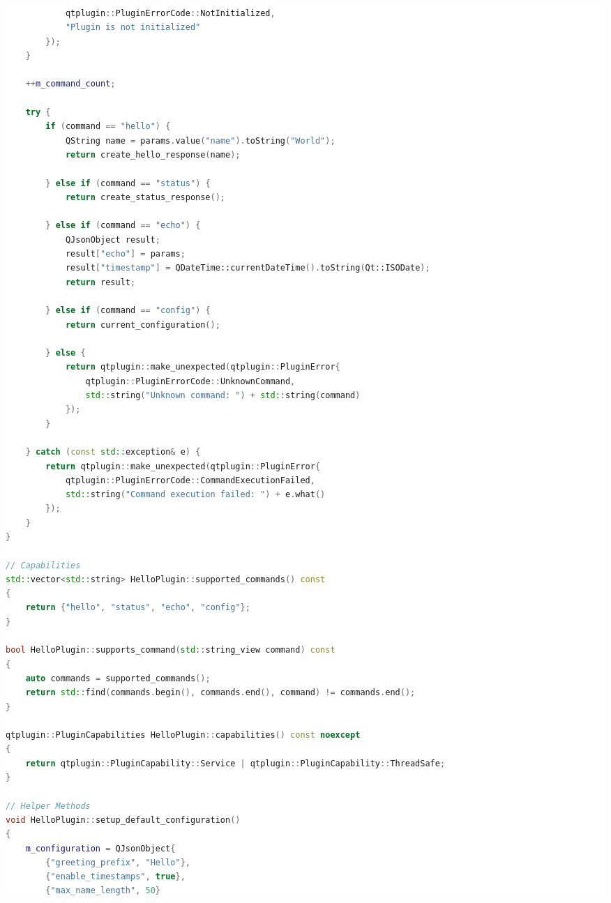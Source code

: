 ```cpp
            qtplugin::PluginErrorCode::NotInitialized,
            "Plugin is not initialized"
        });
    }

    ++m_command_count;
    
    try {
        if (command == "hello") {
            QString name = params.value("name").toString("World");
            return create_hello_response(name);
            
        } else if (command == "status") {
            return create_status_response();
            
        } else if (command == "echo") {
            QJsonObject result;
            result["echo"] = params;
            result["timestamp"] = QDateTime::currentDateTime().toString(Qt::ISODate);
            return result;
            
        } else if (command == "config") {
            return current_configuration();
            
        } else {
            return qtplugin::make_unexpected(qtplugin::PluginError{
                qtplugin::PluginErrorCode::UnknownCommand,
                std::string("Unknown command: ") + std::string(command)
            });
        }
        
    } catch (const std::exception& e) {
        return qtplugin::make_unexpected(qtplugin::PluginError{
            qtplugin::PluginErrorCode::CommandExecutionFailed,
            std::string("Command execution failed: ") + e.what()
        });
    }
}

// Capabilities
std::vector<std::string> HelloPlugin::supported_commands() const
{
    return {"hello", "status", "echo", "config"};
}

bool HelloPlugin::supports_command(std::string_view command) const
{
    auto commands = supported_commands();
    return std::find(commands.begin(), commands.end(), command) != commands.end();
}

qtplugin::PluginCapabilities HelloPlugin::capabilities() const noexcept
{
    return qtplugin::PluginCapability::Service | qtplugin::PluginCapability::ThreadSafe;
}

// Helper Methods
void HelloPlugin::setup_default_configuration()
{
    m_configuration = QJsonObject{
        {"greeting_prefix", "Hello"},
        {"enable_timestamps", true},
        {"max_name_length", 50}
```